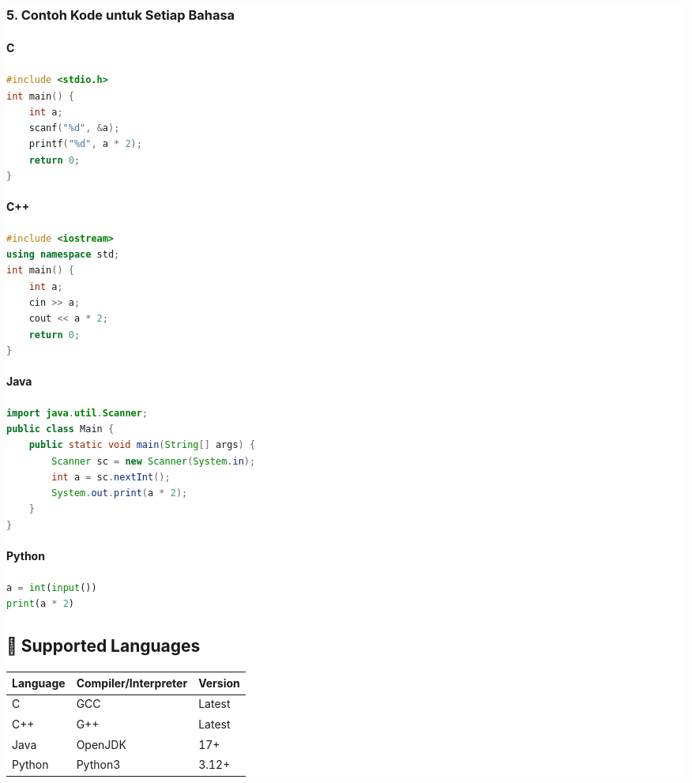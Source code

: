 ### 5. Contoh Kode untuk Setiap Bahasa

#### C
```c
#include <stdio.h>
int main() {
    int a;
    scanf("%d", &a);
    printf("%d", a * 2);
    return 0;
}
```

#### C++
```cpp
#include <iostream>
using namespace std;
int main() {
    int a;
    cin >> a;
    cout << a * 2;
    return 0;
}
```

#### Java
```java
import java.util.Scanner;
public class Main {
    public static void main(String[] args) {
        Scanner sc = new Scanner(System.in);
        int a = sc.nextInt();
        System.out.print(a * 2);
    }
}
```

#### Python
```python
a = int(input())
print(a * 2)
```

## 🔧 Supported Languages

| Language | Compiler/Interpreter | Version |
|----------|---------------------|---------|
| C        | GCC                 | Latest  |
| C++      | G++                 | Latest  |
| Java     | OpenJDK             | 17+     |
| Python   | Python3             | 3.12+   |
